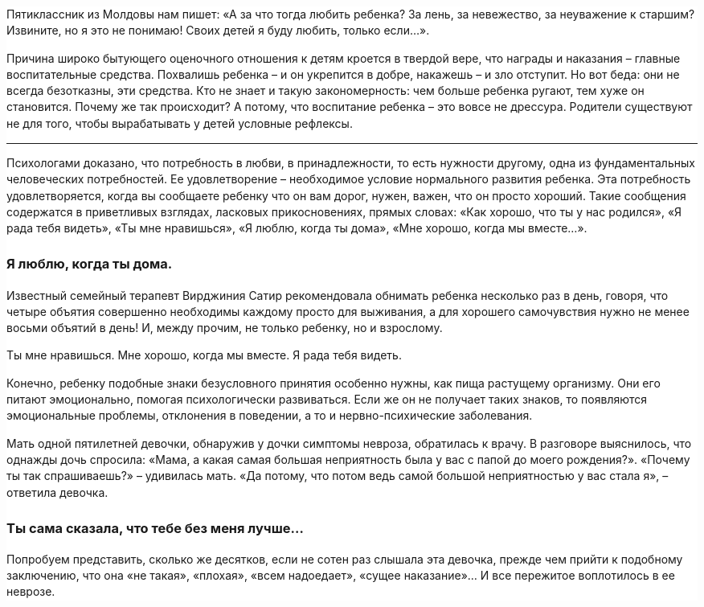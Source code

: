 Пятиклассник из Молдовы нам пишет: «А за что тогда любить ребенка? За
лень, за невежество, за неуважение к старшим? Извините, но я это не
понимаю! Своих детей я буду любить, только если…».

Причина широко бытующего оценочного отношения к детям кроется в твердой
вере, что награды и наказания – главные воспитательные средства.
Похвалишь ребенка – и он укрепится в добре, накажешь – и зло отступит.
Но вот беда: они не всегда безотказны, эти средства. Кто не знает и
такую закономерность: чем больше ребенка ругают, тем хуже он становится.
Почему же так происходит? А потому, что воспитание ребенка – это вовсе
не дрессура. Родители существуют не для того, чтобы вырабатывать у детей
условные рефлексы.

------------------------------------------------------------------------

Психологами доказано, что потребность в любви, в принадлежности, то есть
нужности другому, одна из фундаментальных человеческих потребностей. Ее
удовлетворение – необходимое условие нормального развития ребенка. Эта
потребность удовлетворяется, когда вы сообщаете ребенку что он вам
дорог, нужен, важен, что он просто хороший. Такие сообщения содержатся в
приветливых взглядах, ласковых прикосновениях, прямых словах: «Как
хорошо, что ты у нас родился», «Я рада тебя видеть», «Ты мне нравишься»,
«Я люблю, когда ты дома», «Мне хорошо, когда мы вместе…».

### Я люблю, когда ты дома.

Известный семейный терапевт Вирджиния Сатир рекомендовала обнимать
ребенка несколько раз в день, говоря, что четыре объятия совершенно
необходимы каждому просто для выживания, а для хорошего самочувствия
нужно не менее восьми объятий в день! И, между прочим, не только
ребенку, но и взрослому.

Ты мне нравишься. Мне хорошо, когда мы вместе. Я рада тебя видеть.

Конечно, ребенку подобные знаки безусловного принятия особенно нужны,
как пища растущему организму. Они его питают эмоционально, помогая
психологически развиваться. Если же он не получает таких знаков, то
появляются эмоциональные проблемы, отклонения в поведении, а то и
нервно-психические заболевания.

Мать одной пятилетней девочки, обнаружив у дочки симптомы невроза,
обратилась к врачу. В разговоре выяснилось, что однажды дочь спросила:
«Мама, а какая самая большая неприятность была у вас с папой до моего
рождения?». «Почему ты так спрашиваешь?» – удивилась мать. «Да потому,
что потом ведь самой большой неприятностью у вас стала я», – ответила
девочка.

### Ты сама сказала, что тебе без меня лучше…

Попробуем представить, сколько же десятков, если не сотен раз слышала
эта девочка, прежде чем прийти к подобному заключению, что она «не
такая», «плохая», «всем надоедает», «сущее наказание»… И все пережитое
воплотилось в ее неврозе.
